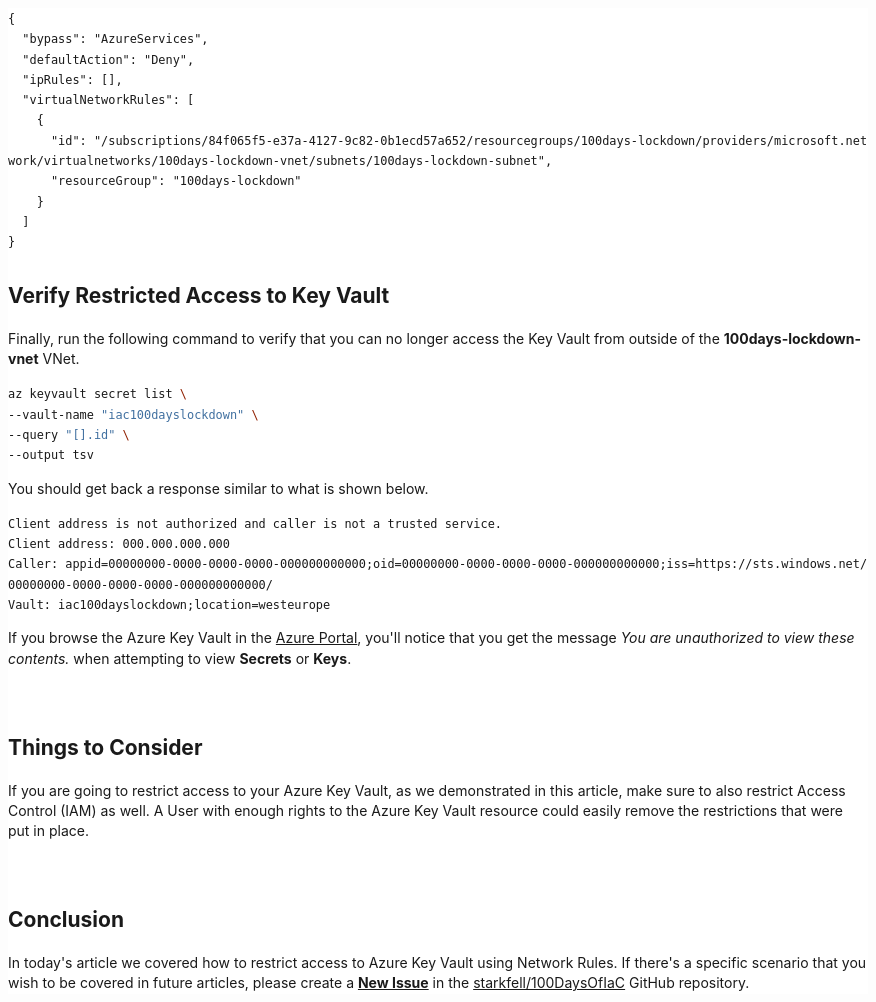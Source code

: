 ```console
{
  "bypass": "AzureServices",
  "defaultAction": "Deny",
  "ipRules": [],
  "virtualNetworkRules": [
    {
      "id": "/subscriptions/84f065f5-e37a-4127-9c82-0b1ecd57a652/resourcegroups/100days-lockdown/providers/microsoft.network/virtualnetworks/100days-lockdown-vnet/subnets/100days-lockdown-subnet",
      "resourceGroup": "100days-lockdown"
    }
  ]
}
```

## Verify Restricted Access to Key Vault

Finally, run the following command to verify that you can no longer access the Key Vault from outside of the **100days-lockdown-vnet** VNet.

```bash
az keyvault secret list \
--vault-name "iac100dayslockdown" \
--query "[].id" \
--output tsv
```

You should get back a response similar to what is shown below.

```console
Client address is not authorized and caller is not a trusted service.
Client address: 000.000.000.000
Caller: appid=00000000-0000-0000-0000-000000000000;oid=00000000-0000-0000-0000-000000000000;iss=https://sts.windows.net/00000000-0000-0000-0000-000000000000/
Vault: iac100dayslockdown;location=westeurope
```

If you browse the Azure Key Vault in the [Azure Portal](https://portal.azure.com), you'll notice that you get the message *You are unauthorized to view these contents.* when attempting to view **Secrets** or **Keys**.

</br>

## Things to Consider

If you are going to restrict access to your Azure Key Vault, as we demonstrated in this article, make sure to also restrict Access Control (IAM) as well. A User with enough rights to the Azure Key Vault resource could easily remove the restrictions that were put in place.

</br>

## Conclusion

In today's article we covered how to restrict access to Azure Key Vault using Network Rules. If there's a specific scenario that you wish to be covered in future articles, please create a **[New Issue](https://github.com/starkfell/100DaysOfIaC/issues)** in the [starkfell/100DaysOfIaC](https://github.com/starkfell/100DaysOfIaC/) GitHub repository.
